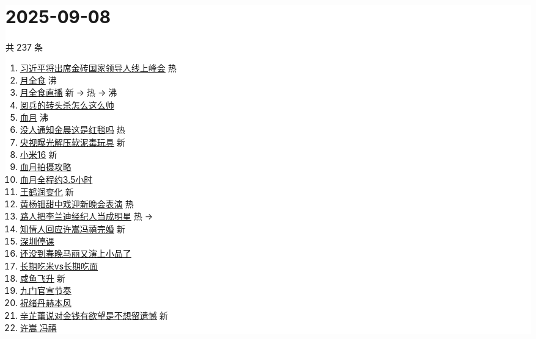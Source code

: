 # 2025-09-08

共 237 条




1. [习近平将出席金砖国家领导人线上峰会](https://s.weibo.com//weibo?q=%23%E4%B9%A0%E8%BF%91%E5%B9%B3%E5%B0%86%E5%87%BA%E5%B8%AD%E9%87%91%E7%A0%96%E5%9B%BD%E5%AE%B6%E9%A2%86%E5%AF%BC%E4%BA%BA%E7%BA%BF%E4%B8%8A%E5%B3%B0%E4%BC%9A%23&Refer=new_time)
   热
1. [月全食](https://s.weibo.com//weibo?q=%E6%9C%88%E5%85%A8%E9%A3%9F&t=31&band_rank=1&Refer=top)
   沸
1. [月全食直播](https://s.weibo.com//weibo?q=%E6%9C%88%E5%85%A8%E9%A3%9F%E7%9B%B4%E6%92%AD&t=31&band_rank=2&Refer=top)
   新 -> 热 -> 沸
1. [阅兵的转头杀怎么这么帅](https://s.weibo.com//weibo?q=%23%E9%98%85%E5%85%B5%E7%9A%84%E8%BD%AC%E5%A4%B4%E6%9D%80%E6%80%8E%E4%B9%88%E8%BF%99%E4%B9%88%E5%B8%85%23&t=31&band_rank=3&Refer=top)
1. [血月](https://s.weibo.com//weibo?q=%E8%A1%80%E6%9C%88&t=31&band_rank=4&Refer=top)
   沸
1. [没人通知金晨这是红毯吗](https://s.weibo.com//weibo?q=%E6%B2%A1%E4%BA%BA%E9%80%9A%E7%9F%A5%E9%87%91%E6%99%A8%E8%BF%99%E6%98%AF%E7%BA%A2%E6%AF%AF%E5%90%97&t=31&band_rank=5&Refer=top)
   热
1. [央视曝光解压软泥毒玩具](https://s.weibo.com//weibo?q=%23%E5%A4%AE%E8%A7%86%E6%9B%9D%E5%85%89%E8%A7%A3%E5%8E%8B%E8%BD%AF%E6%B3%A5%E6%AF%92%E7%8E%A9%E5%85%B7%23&t=31&band_rank=6&Refer=top)
   新
1. [小米16](https://s.weibo.com//weibo?q=%E5%B0%8F%E7%B1%B316&t=31&band_rank=7&Refer=top)
   新
1. [血月拍摄攻略](https://s.weibo.com//weibo?q=%23%E8%A1%80%E6%9C%88%E6%8B%8D%E6%91%84%E6%94%BB%E7%95%A5%23&t=31&band_rank=8&Refer=top)
1. [血月全程约3.5小时](https://s.weibo.com//weibo?q=%23%E8%A1%80%E6%9C%88%E5%85%A8%E7%A8%8B%E7%BA%A63.5%E5%B0%8F%E6%97%B6%23&t=31&band_rank=9&Refer=top)
1. [王鹤润变化](https://s.weibo.com//weibo?q=%E7%8E%8B%E9%B9%A4%E6%B6%A6%E5%8F%98%E5%8C%96&t=31&band_rank=10&Refer=top)
   新
1. [黄杨钿甜中戏迎新晚会表演](https://s.weibo.com//weibo?q=%23%E9%BB%84%E6%9D%A8%E9%92%BF%E7%94%9C%E4%B8%AD%E6%88%8F%E8%BF%8E%E6%96%B0%E6%99%9A%E4%BC%9A%E8%A1%A8%E6%BC%94%23&t=31&band_rank=11&Refer=top)
   热
1. [路人把李兰迪经纪人当成明星](https://s.weibo.com//weibo?q=%23%E8%B7%AF%E4%BA%BA%E6%8A%8A%E6%9D%8E%E5%85%B0%E8%BF%AA%E7%BB%8F%E7%BA%AA%E4%BA%BA%E5%BD%93%E6%88%90%E6%98%8E%E6%98%9F%23&t=31&band_rank=12&Refer=top)
   热 ->
1. [知情人回应许嵩冯禧完婚](https://s.weibo.com//weibo?q=%23%E7%9F%A5%E6%83%85%E4%BA%BA%E5%9B%9E%E5%BA%94%E8%AE%B8%E5%B5%A9%E5%86%AF%E7%A6%A7%E5%AE%8C%E5%A9%9A%23&t=31&band_rank=13&Refer=top)
   新
1. [深圳停课](https://s.weibo.com//weibo?q=%E6%B7%B1%E5%9C%B3%E5%81%9C%E8%AF%BE&t=31&band_rank=14&Refer=top)
1. [还没到春晚马丽又演上小品了](https://s.weibo.com//weibo?q=%E8%BF%98%E6%B2%A1%E5%88%B0%E6%98%A5%E6%99%9A%E9%A9%AC%E4%B8%BD%E5%8F%88%E6%BC%94%E4%B8%8A%E5%B0%8F%E5%93%81%E4%BA%86&t=31&band_rank=15&Refer=top)
1. [长期吃米vs长期吃面](https://s.weibo.com//weibo?q=%E9%95%BF%E6%9C%9F%E5%90%83%E7%B1%B3vs%E9%95%BF%E6%9C%9F%E5%90%83%E9%9D%A2&t=31&band_rank=16&Refer=top)
1. [咸鱼飞升](https://s.weibo.com//weibo?q=%E5%92%B8%E9%B1%BC%E9%A3%9E%E5%8D%87&t=31&band_rank=17&Refer=top)
   新
1. [九门官宣节奏](https://s.weibo.com//weibo?q=%23%E4%B9%9D%E9%97%A8%E5%AE%98%E5%AE%A3%E8%8A%82%E5%A5%8F%23&t=31&band_rank=18&Refer=top)
1. [祝绪丹赫本风](https://s.weibo.com//weibo?q=%23%E7%A5%9D%E7%BB%AA%E4%B8%B9%E8%B5%AB%E6%9C%AC%E9%A3%8E%23&t=31&band_rank=19&Refer=top)
1. [辛芷蕾说对金钱有欲望是不想留遗憾](https://s.weibo.com//weibo?q=%23%E8%BE%9B%E8%8A%B7%E8%95%BE%E8%AF%B4%E5%AF%B9%E9%87%91%E9%92%B1%E6%9C%89%E6%AC%B2%E6%9C%9B%E6%98%AF%E4%B8%8D%E6%83%B3%E7%95%99%E9%81%97%E6%86%BE%23&t=31&band_rank=20&Refer=top)
   新
1. [许嵩 冯禧](https://s.weibo.com//weibo?q=%E8%AE%B8%E5%B5%A9%20%E5%86%AF%E7%A6%A7&t=31&band_rank=21&Refer=top)